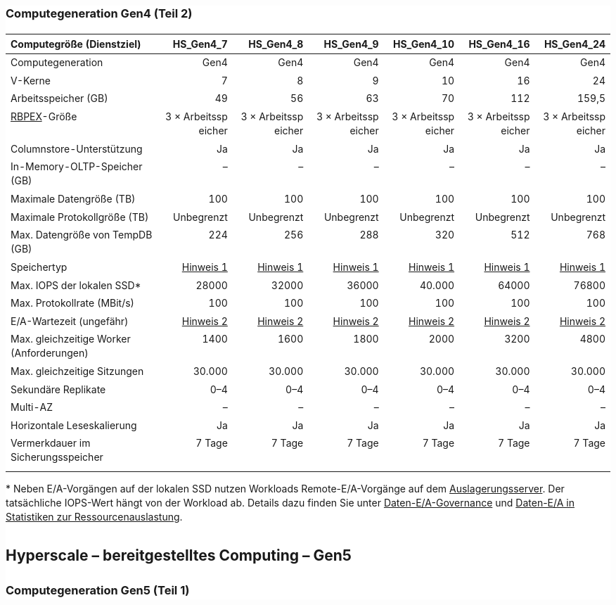 ### <a name="gen4-compute-generation-part-2"></a>Computegeneration Gen4 (Teil 2)

|Computegröße (Dienstziel)|HS_Gen4_7|HS_Gen4_8|HS_Gen4_9|HS_Gen4_10|HS_Gen4_16|HS_Gen4_24|
|:--- | ---: |--: |--: | --: |--: |--: |
|Computegeneration|Gen4|Gen4|Gen4|Gen4|Gen4|Gen4|
|V-Kerne|7|8|9|10|16|24|
|Arbeitsspeicher (GB)|49|56|63|70|112|159,5|
|[RBPEX](service-tier-hyperscale.md#compute)-Größe|3 × Arbeitsspeicher|3 × Arbeitsspeicher|3 × Arbeitsspeicher|3 × Arbeitsspeicher|3 × Arbeitsspeicher|3 × Arbeitsspeicher|
|Columnstore-Unterstützung|Ja|Ja|Ja|Ja|Ja|Ja|
|In-Memory-OLTP-Speicher (GB)|–|–|–|–|–|–|
|Maximale Datengröße (TB)|100 |100 |100 |100 |100 |100 |
|Maximale Protokollgröße (TB)|Unbegrenzt |Unbegrenzt |Unbegrenzt |Unbegrenzt |Unbegrenzt |Unbegrenzt |
|Max. Datengröße von TempDB (GB)|224|256|288|320|512|768|
|Speichertyp| [Hinweis 1](#notes) |[Hinweis 1](#notes) |[Hinweis 1](#notes) |[Hinweis 1](#notes) |[Hinweis 1](#notes) |[Hinweis 1](#notes) |
|Max. IOPS der lokalen SSD*|28000 |32000 |36000 |40.000 |64000 |76800 |
|Max. Protokollrate (MBit/s)|100 |100 |100 |100 |100 |100 |
|E/A-Wartezeit (ungefähr)|[Hinweis 2](#notes)|[Hinweis 2](#notes)|[Hinweis 2](#notes)|[Hinweis 2](#notes)|[Hinweis 2](#notes)|[Hinweis 2](#notes)|
|Max. gleichzeitige Worker (Anforderungen)|1400|1600|1800|2000|3200|4800|
|Max. gleichzeitige Sitzungen|30.000|30.000|30.000|30.000|30.000|30.000|
|Sekundäre Replikate|0–4|0–4|0–4|0–4|0–4|0–4|
|Multi-AZ|–|–|–|–|–|–|
|Horizontale Leseskalierung|Ja|Ja|Ja|Ja|Ja|Ja|
|Vermerkdauer im Sicherungsspeicher|7 Tage|7 Tage|7 Tage|7 Tage|7 Tage|7 Tage|
|||

\* Neben E/A-Vorgängen auf der lokalen SSD nutzen Workloads Remote-E/A-Vorgänge auf dem [Auslagerungsserver](service-tier-hyperscale.md#page-server). Der tatsächliche IOPS-Wert hängt von der Workload ab. Details dazu finden Sie unter [Daten-E/A-Governance](resource-limits-logical-server.md#resource-governance) und [Daten-E/A in Statistiken zur Ressourcenauslastung](hyperscale-performance-diagnostics.md#data-io-in-resource-utilization-statistics).

## <a name="hyperscale---provisioned-compute---gen5"></a>Hyperscale – bereitgestelltes Computing – Gen5

### <a name="gen5-compute-generation-part-1"></a>Computegeneration Gen5 (Teil 1)
